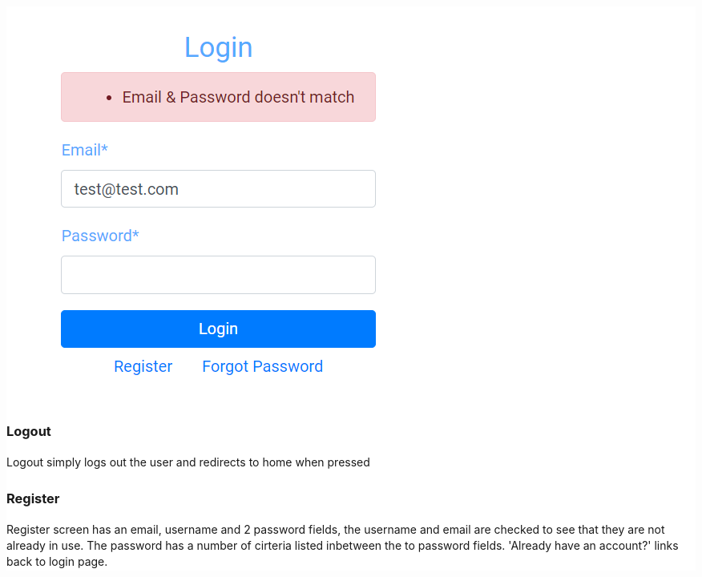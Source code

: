 ![loginerror](static/images/loginerror.png)

### Logout
Logout simply logs out the user and redirects to home when pressed

### Register
Register screen has an email, username and 2 password fields, the username and email are checked to see that they are not already in use. The password has a number of cirteria listed inbetween the to password fields. 'Already have an account?' links back to login page.
